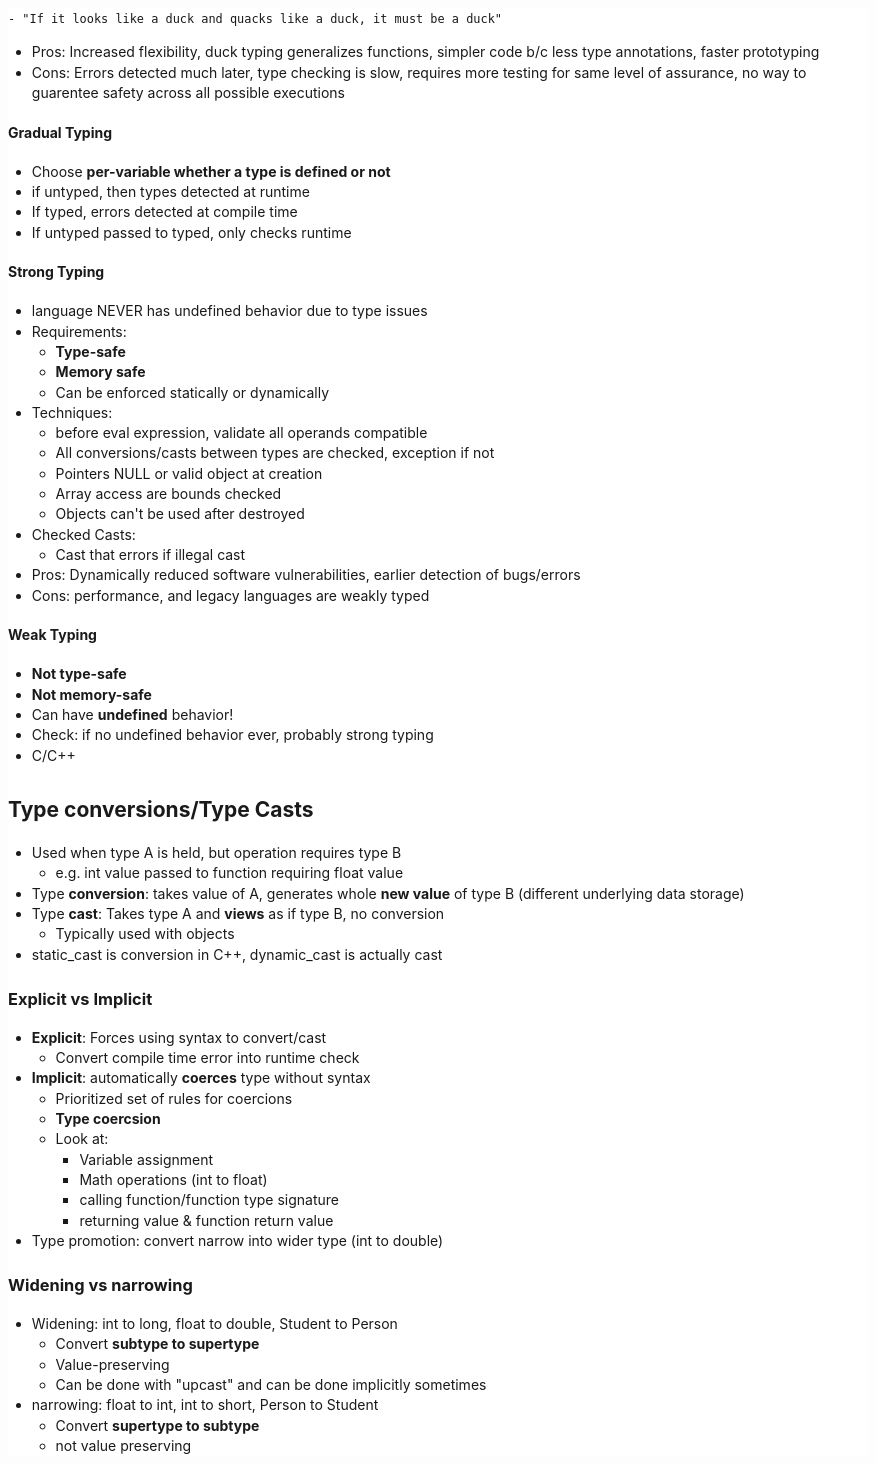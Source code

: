 	- "If it looks like a duck and quacks like a duck, it must be a duck"
- Pros: Increased flexibility, duck typing generalizes functions, simpler code b/c less type annotations, faster prototyping
- Cons: Errors detected much later, type checking is slow, requires more testing for same level of assurance, no way to guarentee safety across all possible executions
#### Gradual Typing
- Choose **per-variable whether a type is defined or not**
- if untyped, then types detected at runtime
- If typed, errors detected at compile time
- If untyped passed to typed, only checks runtime
#### Strong Typing
- language NEVER has undefined behavior due to type issues
- Requirements:
	- **Type-safe**
	- **Memory safe**
	- Can be enforced statically or dynamically
- Techniques:
	- before eval expression, validate all operands compatible
	- All conversions/casts between types are checked, exception if not
	- Pointers NULL or valid object at creation
	- Array access are bounds checked
	- Objects can't be used after destroyed
- Checked Casts:
	- Cast that errors if illegal cast
- Pros: Dynamically reduced software vulnerabilities, earlier detection of bugs/errors
- Cons: performance, and legacy languages are weakly typed
#### Weak Typing
- **Not type-safe**
- **Not memory-safe**
- Can have **undefined** behavior!
- Check: if no undefined behavior ever, probably strong typing
- C/C++
## Type conversions/Type Casts
- Used when type A is held, but operation requires type B
	- e.g. int value passed to function requiring float value
- Type **conversion**: takes value of A, generates whole **new value** of type B (different underlying data storage)
- Type **cast**: Takes type A and **views** as if type B, no conversion
	- Typically used with objects
- static_cast is conversion in C++, dynamic_cast is actually cast
### Explicit vs Implicit
- **Explicit**: Forces using syntax to convert/cast
	- Convert compile time error into runtime check
- **Implicit**: automatically **coerces** type without syntax
	- Prioritized set of rules for coercions
	- **Type coercsion**
	- Look at:
		- Variable assignment
		- Math operations (int to float)
		- calling function/function type signature
		- returning value & function return value
- Type promotion: convert narrow into wider type (int to double)
### Widening vs narrowing
- Widening: int to long, float to double, Student to Person
	- Convert **subtype to supertype**
	- Value-preserving
	- Can be done with "upcast" and can be done implicitly sometimes
- narrowing: float to int, int to short, Person to Student
	- Convert **supertype to subtype**
	- not value preserving